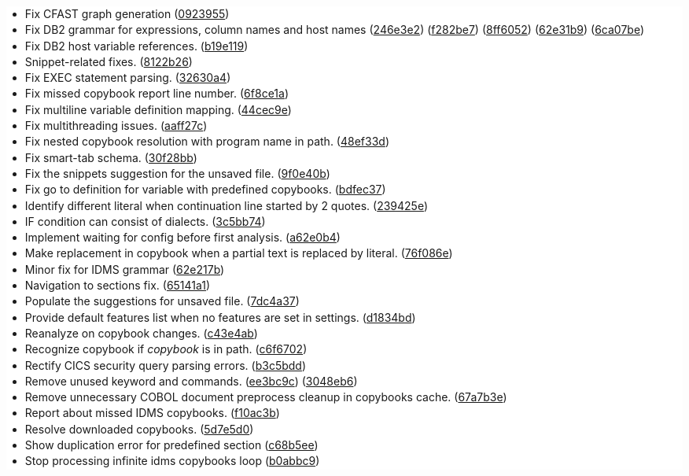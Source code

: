 * Fix CFAST graph generation ([0923955](https://github.com/eclipse/che-che4z-lsp-for-cobol/commit/0923955dc4f392810f13cb42a08e2da67cb33237))
* Fix DB2 grammar for expressions, column names and host names ([246e3e2](https://github.com/eclipse/che-che4z-lsp-for-cobol/commit/246e3e2adfd383c4e162b320559e0378aa17a673)) ([f282be7](https://github.com/eclipse/che-che4z-lsp-for-cobol/commit/f282be73a414920638fcf1048c375f1fd6bdf5f7)) ([8ff6052](https://github.com/eclipse/che-che4z-lsp-for-cobol/commit/8ff6052a64f7ae272ba2a9258ca3c2fe554f85be)) ([62e31b9](https://github.com/eclipse/che-che4z-lsp-for-cobol/commit/62e31b96f9357caf3efdbbd715ba998b0a78ed49)) ([6ca07be](https://github.com/eclipse/che-che4z-lsp-for-cobol/commit/6ca07be784654844390be6c133387a2e6ddb3c4a))
* Fix DB2 host variable references. ([b19e119](https://github.com/eclipse/che-che4z-lsp-for-cobol/commit/b19e1198b38917a09d5874d143769c55249b1b56))
* Snippet-related fixes. ([8122b26](https://github.com/eclipse/che-che4z-lsp-for-cobol/commit/8122b264167a547c845ce462d35532b519025a29))
* Fix EXEC statement parsing. ([32630a4](https://github.com/eclipse/che-che4z-lsp-for-cobol/commit/32630a457517fa053960380909f48b4cb50ce42b))
* Fix missed copybook report line number. ([6f8ce1a](https://github.com/eclipse/che-che4z-lsp-for-cobol/commit/6f8ce1aa081d472032a54a29a02e641365b24c0e))
* Fix multiline variable definition mapping. ([44cec9e](https://github.com/eclipse/che-che4z-lsp-for-cobol/commit/44cec9e77aa0c9b8099fa1480f762ff24c164624))
* Fix multithreading issues. ([aaff27c](https://github.com/eclipse/che-che4z-lsp-for-cobol/commit/aaff27ca1a2aac0289bbc1686d97c0b308c525c0))
* Fix nested copybook resolution with program name in path. ([48ef33d](https://github.com/eclipse/che-che4z-lsp-for-cobol/commit/48ef33db4d4dba1a94e06144d7bdf4a2707a6048))
* Fix smart-tab schema. ([30f28bb](https://github.com/eclipse/che-che4z-lsp-for-cobol/commit/30f28bb278dc118896ece2f1508186b3bb4d1a18))
* Fix the snippets suggestion for the unsaved file. ([9f0e40b](https://github.com/eclipse/che-che4z-lsp-for-cobol/commit/9f0e40b9e8a181e3da8dc19c321c797947a4d4ce))
* Fix go to definition for variable with predefined copybooks. ([bdfec37](https://github.com/eclipse/che-che4z-lsp-for-cobol/commit/bdfec375e61007f91ed6e8decc38541c66b2c33e))
* Identify different literal when continuation line started by 2 quotes. ([239425e](https://github.com/eclipse/che-che4z-lsp-for-cobol/commit/239425ed614132d2e27550bc11bc3f9675a60eca))
* IF condition can consist of dialects. ([3c5bb74](https://github.com/eclipse/che-che4z-lsp-for-cobol/commit/3c5bb74056a013bb74257f555f826c7834375e22))
* Implement waiting for config before first analysis. ([a62e0b4](https://github.com/eclipse/che-che4z-lsp-for-cobol/commit/a62e0b42e36edd53c5ffcdcba274982b85644e64))
* Make replacement in copybook when a partial text is replaced by literal. ([76f086e](https://github.com/eclipse/che-che4z-lsp-for-cobol/commit/76f086e4967eb56e5c0851960b3232f25f304437))
* Minor fix for IDMS grammar ([62e217b](https://github.com/eclipse/che-che4z-lsp-for-cobol/commit/62e217bc0f5424876518827b61870dc363a9a6b6))
* Navigation to sections fix. ([65141a1](https://github.com/eclipse/che-che4z-lsp-for-cobol/commit/65141a1769f869c329ecd6edb15bef0471c87dca))
* Populate the suggestions for unsaved file. ([7dc4a37](https://github.com/eclipse/che-che4z-lsp-for-cobol/commit/7dc4a37ea3facad57e13ea39a5bd4716f98687f9))
* Provide default features list when no features are set in settings. ([d1834bd](https://github.com/eclipse/che-che4z-lsp-for-cobol/commit/d1834bd0e8e710e5f04c667220bd777b6edc7593))
* Reanalyze on copybook changes. ([c43e4ab](https://github.com/eclipse/che-che4z-lsp-for-cobol/commit/c43e4abc71ba65022cdb62694728acdaf579dd97))
* Recognize copybook if *copybook* is in path. ([c6f6702](https://github.com/eclipse/che-che4z-lsp-for-cobol/commit/c6f6702b93f06d4512f182cc5961a65a22788ffb))
* Rectify CICS security query parsing errors. ([b3c5bdd](https://github.com/eclipse/che-che4z-lsp-for-cobol/commit/b3c5bddd5f372ec0ae39b37efa8d94ae00bf5bcb))
* Remove unused keyword and commands. ([ee3bc9c](https://github.com/eclipse/che-che4z-lsp-for-cobol/commit/ee3bc9cfecdf5ba4b669c67603f305f64a290669)) ([3048eb6](https://github.com/eclipse/che-che4z-lsp-for-cobol/commit/3048eb64e7a7136b1cc3b8b1090e3b023549a612))
* Remove unnecessary COBOL document preprocess cleanup in copybooks cache. ([67a7b3e](https://github.com/eclipse/che-che4z-lsp-for-cobol/commit/67a7b3e9e7be6c384bd4795100205af648a17c95))
* Report about missed IDMS copybooks. ([f10ac3b](https://github.com/eclipse/che-che4z-lsp-for-cobol/commit/f10ac3be1479b0056a6d113ea90e0ef13b0f9fb9))
* Resolve downloaded copybooks. ([5d7e5d0](https://github.com/eclipse/che-che4z-lsp-for-cobol/commit/5d7e5d00d492a2e282ff873aa163833bff6e0534))
* Show duplication error for predefined section ([c68b5ee](https://github.com/eclipse/che-che4z-lsp-for-cobol/commit/c68b5ee278fce4f57b45a635fd603f50163bf666))
* Stop processing infinite idms copybooks loop ([b0abbc9](https://github.com/eclipse/che-che4z-lsp-for-cobol/commit/b0abbc9732fe8d529c6bcaaa4abd40ae70f775a2))